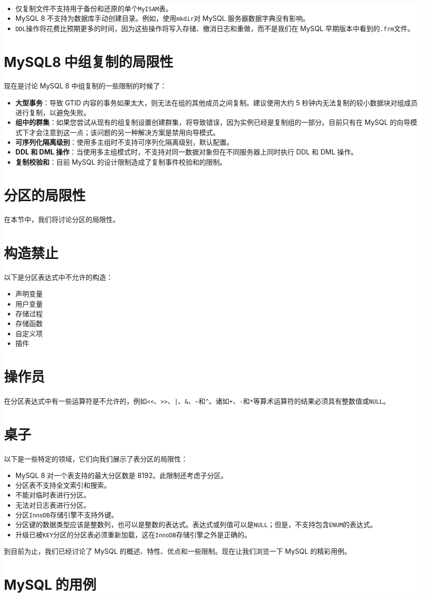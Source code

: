 *   仅复制文件不支持用于备份和还原的单个`MyISAM`表。
*   MySQL 8 不支持为数据库手动创建目录。例如，使用`mkdir`对 MySQL 服务器数据字典没有影响。
*   `DDL`操作将花费比预期更多的时间，因为这些操作将写入存储、撤消日志和重做，而不是我们在 MySQL 早期版本中看到的`.frm`文件。

# MySQL8 中组复制的局限性

现在是讨论 MySQL 8 中组复制的一些限制的时候了：

*   **大型事务**：导致 GTID 内容的事务如果太大，则无法在组的其他成员之间复制。建议使用大约 5 秒钟内无法复制的较小数据块对组成员进行复制，以避免失败。
*   **组中的群集**：如果您尝试从现有的组复制设置创建群集，将导致错误，因为实例已经是复制组的一部分。目前只有在 MySQL 的向导模式下才会注意到这一点；该问题的另一种解决方案是禁用向导模式。
*   **可序列化隔离级别**：使用多主组时不支持可序列化隔离级别，默认配置。
*   **DDL 和 DML 操作**：当使用多主组模式时，不支持对同一数据对象但在不同服务器上同时执行 DDL 和 DML 操作。
*   **复制校验和**：目前 MySQL 的设计限制造成了复制事件校验和的限制。

# 分区的局限性

在本节中，我们将讨论分区的局限性。

# 构造禁止

以下是分区表达式中不允许的构造：

*   声明变量
*   用户变量
*   存储过程
*   存储函数
*   自定义项
*   插件

# 操作员

在分区表达式中有一些运算符是不允许的，例如`<<`、`>>`、`|`、`&`、`~`和`^`。诸如`+`、`-`和`*`等算术运算符的结果必须具有整数值或`NULL`。

# 桌子

以下是一些特定的领域，它们向我们展示了表分区的局限性：

*   MySQL 8 对一个表支持的最大分区数是 8192。此限制还考虑子分区。
*   分区表不支持全文索引和搜索。
*   不能对临时表进行分区。
*   无法对日志表进行分区。
*   分区`InnoDB`存储引擎不支持外键。
*   分区键的数据类型应该是整数列，也可以是整数的表达式。表达式或列值可以是`NULL`；但是，不支持包含`ENUM`的表达式。
*   升级已被`KEY`分区的分区表必须重新加载，这在`InnoDB`存储引擎之外是正确的。

到目前为止，我们已经讨论了 MySQL 的概述、特性、优点和一些限制。现在让我们浏览一下 MySQL 的精彩用例。

# MySQL 的用例
